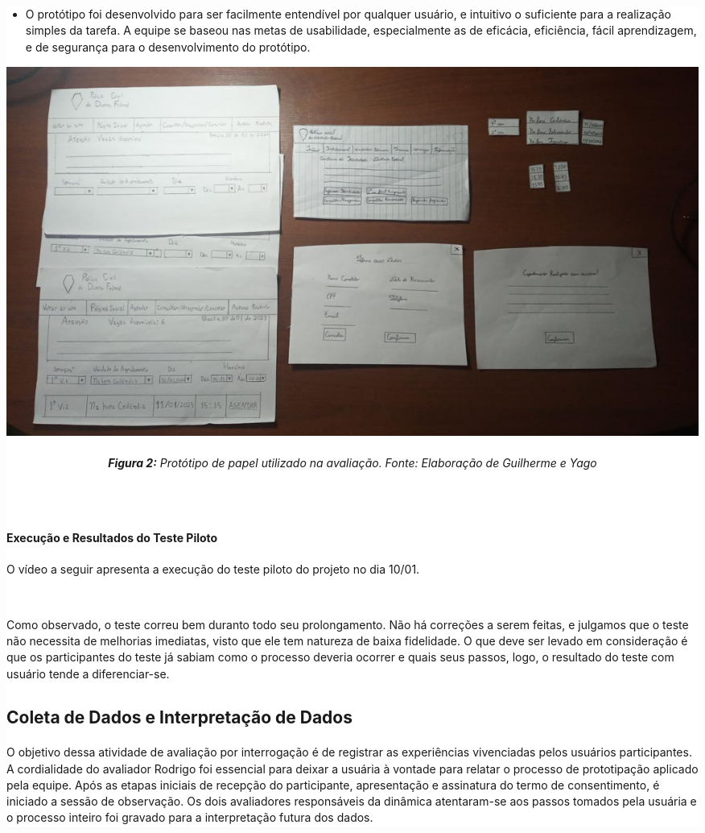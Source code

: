 * O protótipo foi desenvolvido para ser facilmente entendível por qualquer usuário, e intuitivo o suficiente para a realização simples da tarefa. A equipe se baseou nas metas de usabilidade, especialmente as de eficácia, eficiência, fácil aprendizagem, e de segurança para o desenvolvimento do protótipo.

![Protótipo de Papel Utilizado](./imagens_nvl2/relato_protpapel2.jpg)
    <figcaption align='center'>
        <h6><b>Figura 2:</b> Protótipo de papel utilizado na avaliação. Fonte: Elaboração de Guilherme e Yago</h6>
    </figcaption>
<br>

#### Execução e Resultados do Teste Piloto

O vídeo a seguir apresenta a execução do teste piloto do projeto no dia 10/01.

<iframe width="1000vw" height="400vh" src="https://youtube.com/embed/iFMzRF4-SsQ" title="YouTube video player" frameborder="0" allow="accelerometer; autoplay; clipboard-write; encrypted-media; gyroscope; picture-in-picture" allowfullscreen></iframe>
<br>

Como observado, o teste correu bem duranto todo seu prolongamento. Não há correções a serem feitas, e julgamos que o teste não necessita de melhorias imediatas, visto que ele tem natureza de baixa fidelidade. O que deve ser levado em consideração é que os participantes do teste já sabiam como o processo deveria ocorrer e quais seus passos, logo, o resultado do teste com usuário tende a diferenciar-se. <br>

## Coleta de Dados e Interpretação de Dados
O objetivo dessa atividade de avaliação por interrogação é de registrar as experiências vivenciadas pelos usuários participantes. A cordialidade do avaliador Rodrigo foi essencial para deixar a usuária à vontade para relatar o processo de prototipação aplicado pela equipe.
Após as etapas iniciais de recepção do participante, apresentação e assinatura do termo de consentimento, é iniciado a sessão de observação. Os dois avaliadores responsáveis da dinâmica atentaram-se aos passos tomados pela usuária e o processo inteiro foi gravado para a interpretação futura dos dados. <br>
